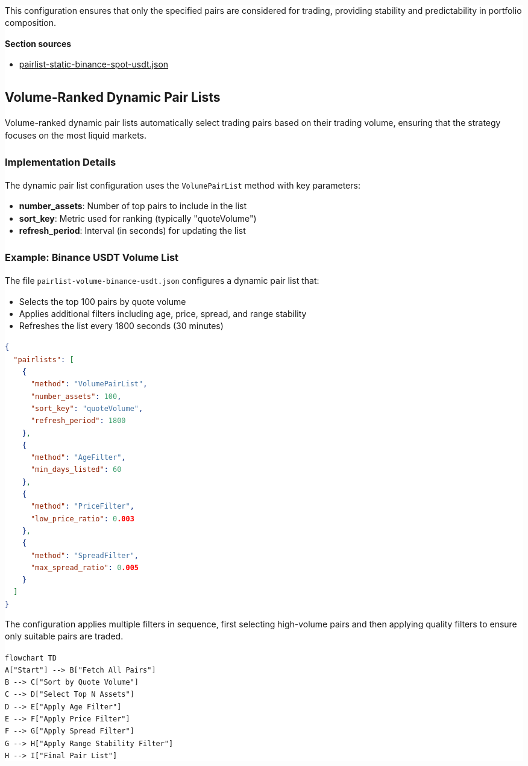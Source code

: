 This configuration ensures that only the specified pairs are considered for trading, providing stability and predictability in portfolio composition.

**Section sources**
- [pairlist-static-binance-spot-usdt.json](file://configs/pairlist-static-binance-spot-usdt.json)

## Volume-Ranked Dynamic Pair Lists
Volume-ranked dynamic pair lists automatically select trading pairs based on their trading volume, ensuring that the strategy focuses on the most liquid markets.

### Implementation Details
The dynamic pair list configuration uses the `VolumePairList` method with key parameters:
- **number_assets**: Number of top pairs to include in the list
- **sort_key**: Metric used for ranking (typically "quoteVolume")
- **refresh_period**: Interval (in seconds) for updating the list

### Example: Binance USDT Volume List
The file `pairlist-volume-binance-usdt.json` configures a dynamic pair list that:
- Selects the top 100 pairs by quote volume
- Applies additional filters including age, price, spread, and range stability
- Refreshes the list every 1800 seconds (30 minutes)

```json
{
  "pairlists": [
    {
      "method": "VolumePairList",
      "number_assets": 100,
      "sort_key": "quoteVolume",
      "refresh_period": 1800
    },
    {
      "method": "AgeFilter",
      "min_days_listed": 60
    },
    {
      "method": "PriceFilter",
      "low_price_ratio": 0.003
    },
    {
      "method": "SpreadFilter",
      "max_spread_ratio": 0.005
    }
  ]
}
```

The configuration applies multiple filters in sequence, first selecting high-volume pairs and then applying quality filters to ensure only suitable pairs are traded.

```mermaid
flowchart TD
A["Start"] --> B["Fetch All Pairs"]
B --> C["Sort by Quote Volume"]
C --> D["Select Top N Assets"]
D --> E["Apply Age Filter"]
E --> F["Apply Price Filter"]
F --> G["Apply Spread Filter"]
G --> H["Apply Range Stability Filter"]
H --> I["Final Pair List"]
```
